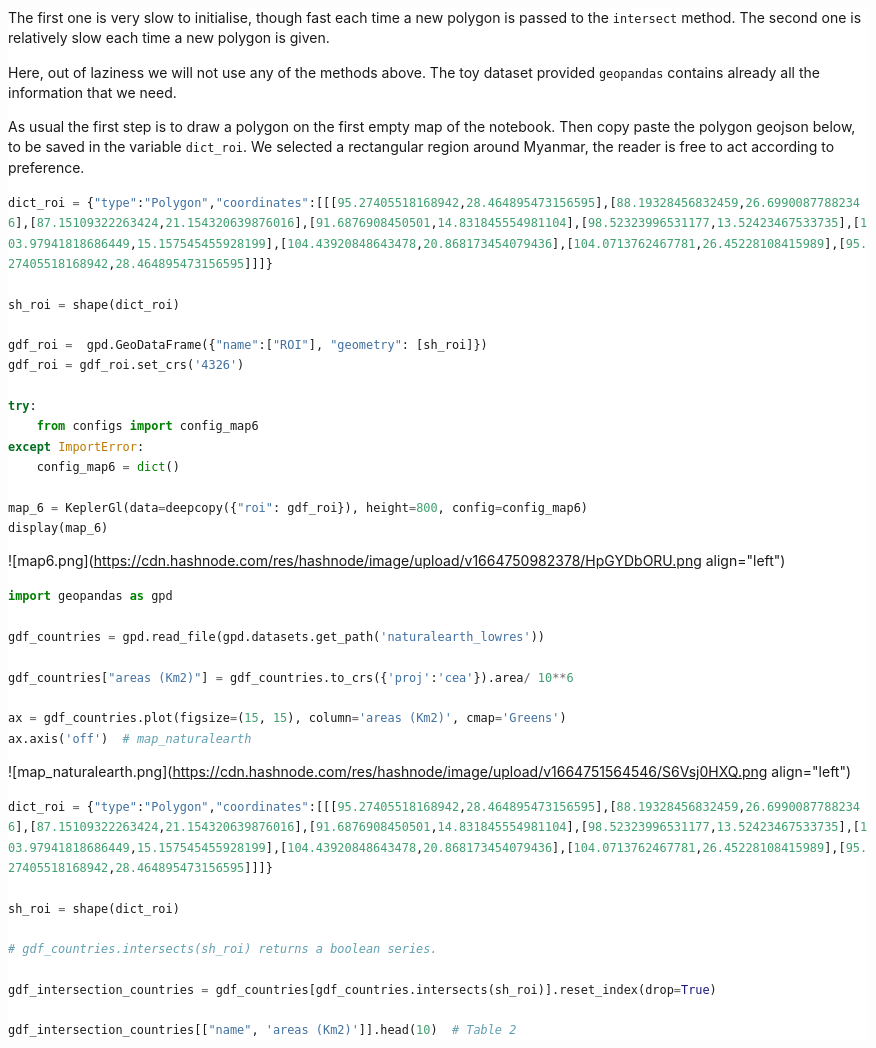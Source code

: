 The first one is very slow to initialise, though fast each time a new polygon is passed to the `intersect` method. The second one is relatively slow each time a new polygon is given.

Here, out of laziness we will not use any of the methods above. The toy dataset provided `geopandas` contains already all the information that we need.

As usual the first step is to draw a polygon on the first empty map of the notebook. Then copy paste the polygon geojson below, to be saved in the variable `dict_roi`. We selected a rectangular region around Myanmar, the reader is free to act according to preference.


```python
dict_roi = {"type":"Polygon","coordinates":[[[95.27405518168942,28.464895473156595],[88.19328456832459,26.69900877882346],[87.15109322263424,21.154320639876016],[91.6876908450501,14.831845554981104],[98.52323996531177,13.52423467533735],[103.97941818686449,15.157545455928199],[104.43920848643478,20.868173454079436],[104.0713762467781,26.45228108415989],[95.27405518168942,28.464895473156595]]]}

sh_roi = shape(dict_roi)

gdf_roi =  gpd.GeoDataFrame({"name":["ROI"], "geometry": [sh_roi]})
gdf_roi = gdf_roi.set_crs('4326')

try:
    from configs import config_map6
except ImportError:
    config_map6 = dict()

map_6 = KeplerGl(data=deepcopy({"roi": gdf_roi}), height=800, config=config_map6)
display(map_6)
```

![map6.png](https://cdn.hashnode.com/res/hashnode/image/upload/v1664750982378/HpGYDbORU.png align="left")


```python
import geopandas as gpd

gdf_countries = gpd.read_file(gpd.datasets.get_path('naturalearth_lowres'))

gdf_countries["areas (Km2)"] = gdf_countries.to_crs({'proj':'cea'}).area/ 10**6

ax = gdf_countries.plot(figsize=(15, 15), column='areas (Km2)', cmap='Greens')
ax.axis('off')  # map_naturalearth

```

![map_naturalearth.png](https://cdn.hashnode.com/res/hashnode/image/upload/v1664751564546/S6Vsj0HXQ.png align="left")

```python
dict_roi = {"type":"Polygon","coordinates":[[[95.27405518168942,28.464895473156595],[88.19328456832459,26.69900877882346],[87.15109322263424,21.154320639876016],[91.6876908450501,14.831845554981104],[98.52323996531177,13.52423467533735],[103.97941818686449,15.157545455928199],[104.43920848643478,20.868173454079436],[104.0713762467781,26.45228108415989],[95.27405518168942,28.464895473156595]]]}

sh_roi = shape(dict_roi)

# gdf_countries.intersects(sh_roi) returns a boolean series.

gdf_intersection_countries = gdf_countries[gdf_countries.intersects(sh_roi)].reset_index(drop=True)

gdf_intersection_countries[["name", 'areas (Km2)']].head(10)  # Table 2
```
